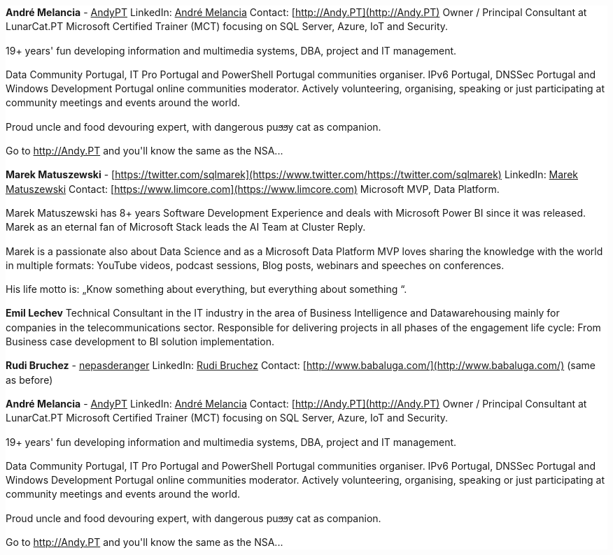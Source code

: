 **André Melancia**  - [AndyPT](https://www.twitter.com/AndyPT)
LinkedIn: [André Melancia](http://LinkedIn.COM/in/AndreMelancia)
Contact: [http://Andy.PT](http://Andy.PT)
Owner / Principal Consultant at LunarCat.PT
Microsoft Certified Trainer (MCT) focusing on SQL Server, Azure, IoT and Security.

19+ years' fun developing information and multimedia systems, DBA, project and IT management.

Data Community Portugal, IT Pro Portugal and PowerShell Portugal communities organiser.
IPv6 Portugal, DNSSec Portugal and Windows Development Portugal online communities moderator.
Actively volunteering, organising, speaking or just participating at community meetings and events around the world.

Proud uncle and food devouring expert, with dangerous рuϧϧy cat as companion.

Go to http://Andy.PT and you'll know the same as the NSA...
 
**Marek Matuszewski**  - [https://twitter.com/sqlmarek](https://www.twitter.com/https://twitter.com/sqlmarek)
LinkedIn: [Marek Matuszewski](https://www.linkedin.com/in/marek-matuszewski-70821249/)
Contact: [https://www.limcore.com](https://www.limcore.com)
Microsoft MVP, Data Platform. 

Marek Matuszewski has 8+ years Software Development Experience and deals with Microsoft Power BI since it was released. Marek as an eternal fan of Microsoft Stack leads the AI Team at Cluster Reply. 

Marek is a passionate also about Data Science and as a Microsoft Data Platform MVP loves sharing the knowledge with the world in multiple formats: YouTube videos, podcast sessions, Blog posts, webinars and speeches on conferences. 

His life motto is: „Know something about everything, but everything about something “.
 
**Emil Lechev** 
Technical Consultant in the IT industry in the area of Business Intelligence and Datawarehousing mainly for companies in the telecommunications sector. Responsible for delivering projects in all phases of the engagement life cycle: From Business case development to BI solution implementation.
 
**Rudi Bruchez**  - [nepasderanger](https://www.twitter.com/nepasderanger)
LinkedIn: [Rudi Bruchez](https://fr.linkedin.com/in/rudibruchez)
Contact: [http://www.babaluga.com/](http://www.babaluga.com/)
(same as before)
 
**André Melancia**  - [AndyPT](https://www.twitter.com/AndyPT)
LinkedIn: [André Melancia](http://LinkedIn.COM/in/AndreMelancia)
Contact: [http://Andy.PT](http://Andy.PT)
Owner / Principal Consultant at LunarCat.PT
Microsoft Certified Trainer (MCT) focusing on SQL Server, Azure, IoT and Security.

19+ years' fun developing information and multimedia systems, DBA, project and IT management.

Data Community Portugal, IT Pro Portugal and PowerShell Portugal communities organiser.
IPv6 Portugal, DNSSec Portugal and Windows Development Portugal online communities moderator.
Actively volunteering, organising, speaking or just participating at community meetings and events around the world.

Proud uncle and food devouring expert, with dangerous рuϧϧy cat as companion.

Go to http://Andy.PT and you'll know the same as the NSA...
 